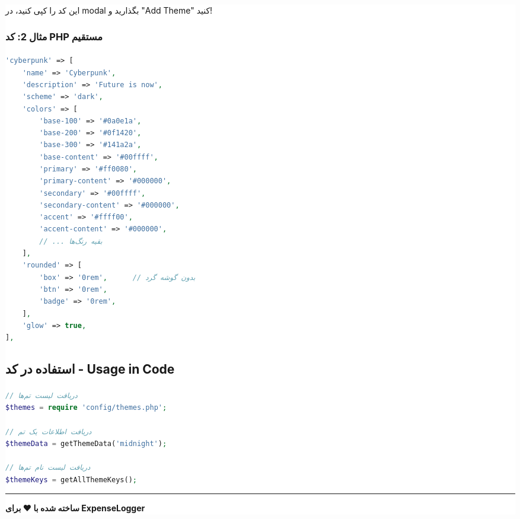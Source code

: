 این کد را کپی کنید، در modal بگذارید و "Add Theme" کنید!

### مثال 2: کد PHP مستقیم

```php
'cyberpunk' => [
    'name' => 'Cyberpunk',
    'description' => 'Future is now',
    'scheme' => 'dark',
    'colors' => [
        'base-100' => '#0a0e1a',
        'base-200' => '#0f1420',
        'base-300' => '#141a2a',
        'base-content' => '#00ffff',
        'primary' => '#ff0080',
        'primary-content' => '#000000',
        'secondary' => '#00ffff',
        'secondary-content' => '#000000',
        'accent' => '#ffff00',
        'accent-content' => '#000000',
        // ... بقیه رنگ‌ها
    ],
    'rounded' => [
        'box' => '0rem',      // بدون گوشه گرد
        'btn' => '0rem',
        'badge' => '0rem',
    ],
    'glow' => true,
],
```

## استفاده در کد - Usage in Code

```php
// دریافت لیست تم‌ها
$themes = require 'config/themes.php';

// دریافت اطلاعات یک تم
$themeData = getThemeData('midnight');

// دریافت لیست نام تم‌ها
$themeKeys = getAllThemeKeys();
```

---

**ساخته شده با ❤️ برای ExpenseLogger**
